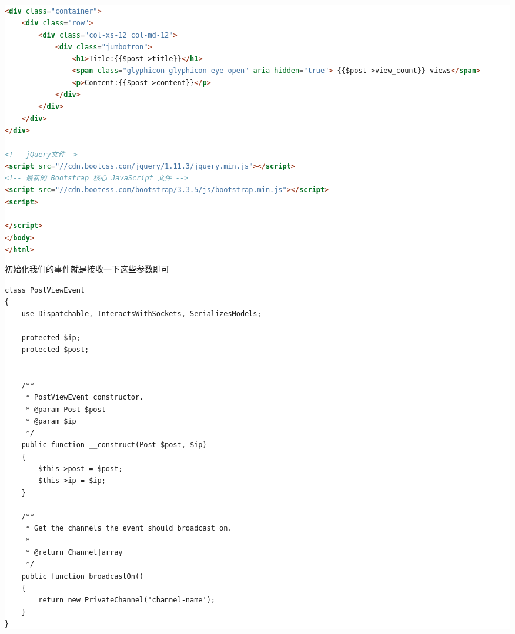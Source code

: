 ```html
<div class="container">
    <div class="row">
        <div class="col-xs-12 col-md-12">
            <div class="jumbotron">
                <h1>Title:{{$post->title}}</h1>
                <span class="glyphicon glyphicon-eye-open" aria-hidden="true"> {{$post->view_count}} views</span>
                <p>Content:{{$post->content}}</p>
            </div>
        </div>
    </div>
</div>

<!-- jQuery文件-->
<script src="//cdn.bootcss.com/jquery/1.11.3/jquery.min.js"></script>
<!-- 最新的 Bootstrap 核心 JavaScript 文件 -->
<script src="//cdn.bootcss.com/bootstrap/3.3.5/js/bootstrap.min.js"></script>
<script>

</script>
</body>
</html>
```


初始化我们的事件就是接收一下这些参数即可
```php?start_inline=1
class PostViewEvent
{
    use Dispatchable, InteractsWithSockets, SerializesModels;

    protected $ip;
    protected $post;


    /**
     * PostViewEvent constructor.
     * @param Post $post
     * @param $ip
     */
    public function __construct(Post $post, $ip)
    {
        $this->post = $post;
        $this->ip = $ip;
    }

    /**
     * Get the channels the event should broadcast on.
     *
     * @return Channel|array
     */
    public function broadcastOn()
    {
        return new PrivateChannel('channel-name');
    }
}
```
